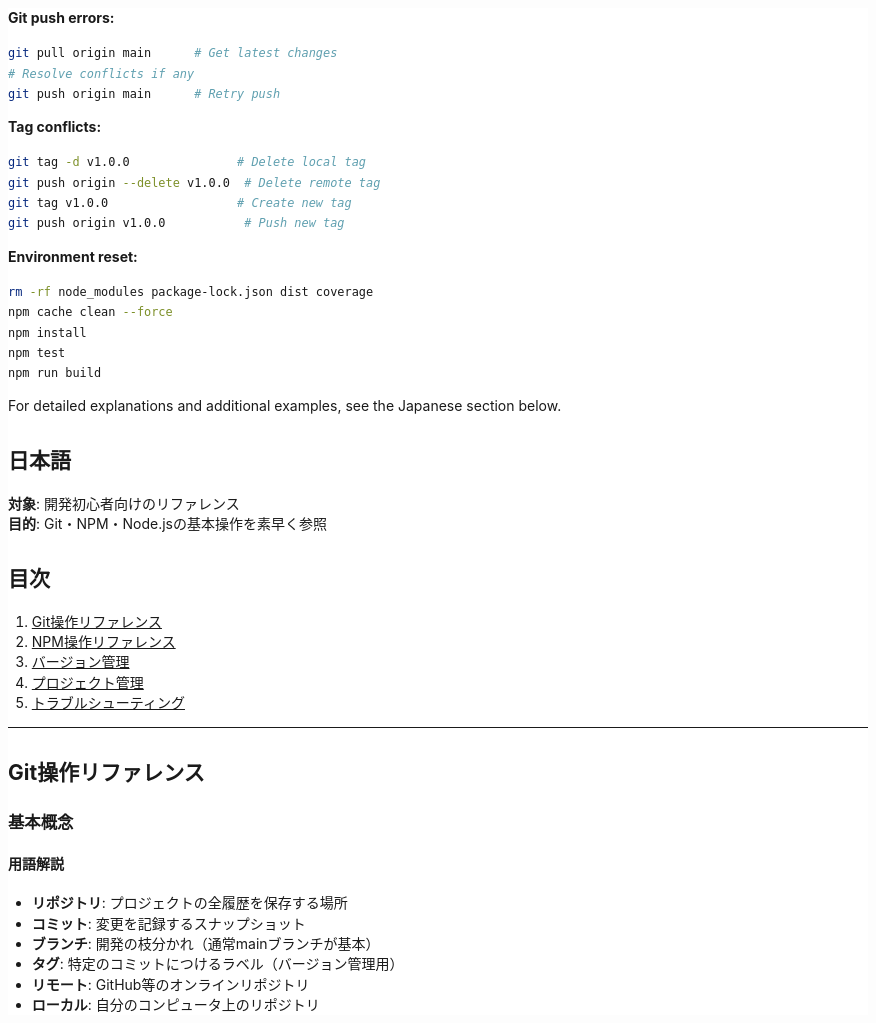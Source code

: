 **Git push errors:**
```bash
git pull origin main      # Get latest changes
# Resolve conflicts if any
git push origin main      # Retry push
```

**Tag conflicts:**
```bash
git tag -d v1.0.0               # Delete local tag
git push origin --delete v1.0.0  # Delete remote tag
git tag v1.0.0                  # Create new tag
git push origin v1.0.0           # Push new tag
```

**Environment reset:**
```bash
rm -rf node_modules package-lock.json dist coverage
npm cache clean --force
npm install
npm test
npm run build
```

For detailed explanations and additional examples, see the Japanese section below.

## 日本語

**対象**: 開発初心者向けのリファレンス  
**目的**: Git・NPM・Node.jsの基本操作を素早く参照

## 目次

1. [Git操作リファレンス](#git操作リファレンス)
2. [NPM操作リファレンス](#npm操作リファレンス)
3. [バージョン管理](#バージョン管理)
4. [プロジェクト管理](#プロジェクト管理)
5. [トラブルシューティング](#トラブルシューティング)

---

## Git操作リファレンス

### 基本概念

#### 用語解説
- **リポジトリ**: プロジェクトの全履歴を保存する場所
- **コミット**: 変更を記録するスナップショット
- **ブランチ**: 開発の枝分かれ（通常mainブランチが基本）
- **タグ**: 特定のコミットにつけるラベル（バージョン管理用）
- **リモート**: GitHub等のオンラインリポジトリ
- **ローカル**: 自分のコンピュータ上のリポジトリ
